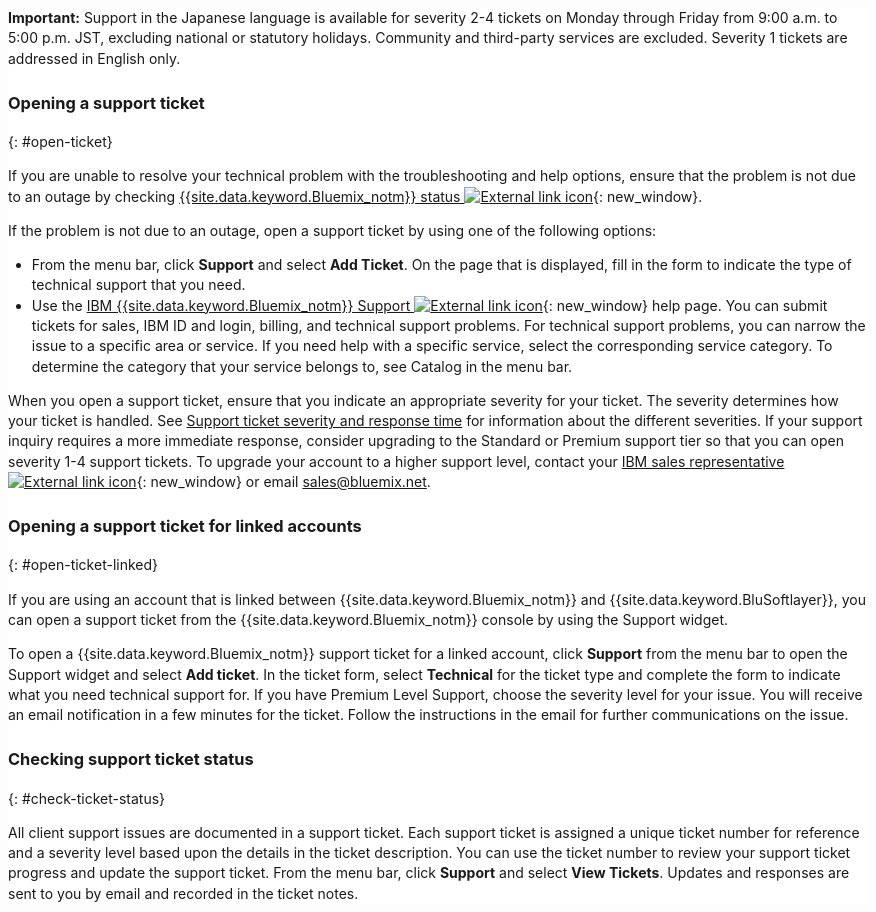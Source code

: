 **Important:** Support in the Japanese language is available for severity 2-4 tickets on Monday through Friday from 9:00 a.m. to 5:00 p.m. JST, excluding national or statutory holidays. Community and third-party services are excluded. Severity 1 tickets are addressed in English only.

### Opening a support ticket
{: #open-ticket}

If you are unable to resolve your technical problem with the troubleshooting and help options, ensure that the problem is not due to an outage by checking [{{site.data.keyword.Bluemix_notm}} status ![External link icon](../icons/launch-glyph.svg "External link icon")](https://console.bluemix.net/status){: new_window}.

If the problem is not due to an outage, open a support ticket by using one of the following options:

  * From the menu bar, click **Support** and select **Add Ticket**. On the page that is displayed, fill in the form to indicate the type of technical support that you need.
  * Use the [IBM {{site.data.keyword.Bluemix_notm}} Support ![External link icon](../icons/launch-glyph.svg "External link icon")](http://www.ibm.biz/bluemixsupport){: new_window} help page. You can submit tickets for sales, IBM ID and login, billing, and technical support problems. For technical support problems, you can narrow the issue to a specific area or service. If you need help with a specific service, select the corresponding service category. To determine the category that your service belongs to, see Catalog in the menu bar.  
  
When you open a support ticket, ensure that you indicate an appropriate severity for your ticket. The severity determines how your ticket is handled. See [Support ticket severity and response time](/docs/support/index.html#support-ticket-severity) for information about the different severities. If your support inquiry requires a more immediate response, consider upgrading to the Standard or Premium support tier so that you can open severity 1-4 support tickets. To upgrade your account to a higher support level, contact your [IBM sales representative ![External link icon](../icons/launch-glyph.svg "External link icon")](https://www.ibm.com/cloud-computing/bluemix/contact-us){: new_window} or email sales@bluemix.net.

### Opening a support ticket for linked accounts
{: #open-ticket-linked}

If you are using an account that is linked between {{site.data.keyword.Bluemix_notm}} and {{site.data.keyword.BluSoftlayer}}, you can open a support ticket from the {{site.data.keyword.Bluemix_notm}} console by using the Support widget. 

To open a {{site.data.keyword.Bluemix_notm}} support ticket for a linked account, click **Support** from the menu bar to open the Support widget and select **Add ticket**. In the ticket form, select **Technical** for the ticket type and complete the form to indicate what you need technical support for. If you have Premium Level Support, choose the severity level for your issue. You will receive an email notification in a few minutes for the ticket. Follow the instructions in the email for further communications on the issue.


### Checking support ticket status
{: #check-ticket-status}

All client support issues are documented in a support ticket. Each support ticket is assigned a unique ticket number for reference and a severity level based upon the details in the ticket description. You can use the ticket number to review your support ticket progress and update the support ticket. From the menu bar, click **Support** and select **View Tickets**. Updates and responses are sent to you by email and recorded in the ticket notes.  
